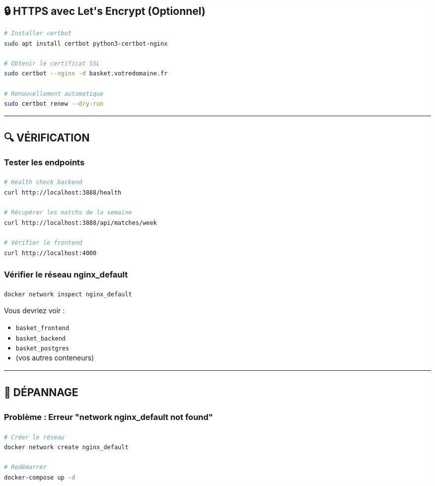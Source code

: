 
## 🔒 HTTPS avec Let's Encrypt (Optionnel)

```bash
# Installer certbot
sudo apt install certbot python3-certbot-nginx

# Obtenir le certificat SSL
sudo certbot --nginx -d basket.votredomaine.fr

# Renouvellement automatique
sudo certbot renew --dry-run
```

---

## 🔍 VÉRIFICATION

### Tester les endpoints

```bash
# Health check backend
curl http://localhost:3888/health

# Récupérer les matchs de la semaine
curl http://localhost:3888/api/matches/week

# Vérifier le frontend
curl http://localhost:4000
```

### Vérifier le réseau nginx_default

```bash
docker network inspect nginx_default
```

Vous devriez voir :
- `basket_frontend`
- `basket_backend`
- `basket_postgres`
- (vos autres conteneurs)

---

## 🐛 DÉPANNAGE

### Problème : Erreur "network nginx_default not found"

```bash
# Créer le réseau
docker network create nginx_default

# Redémarrer
docker-compose up -d
```
